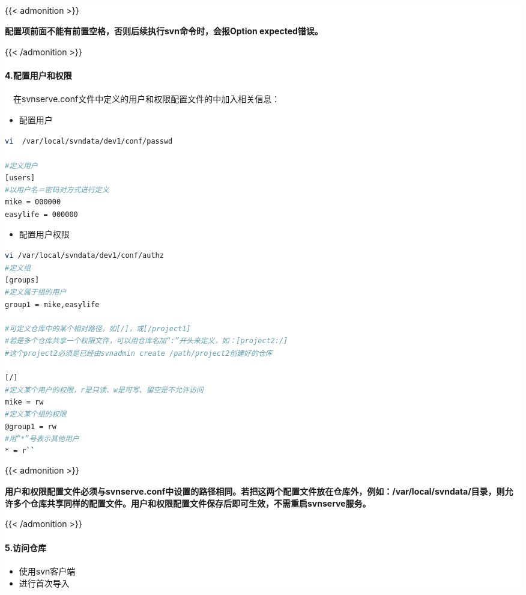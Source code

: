 {{< admonition >}}

**配置项前面不能有前置空格，否则后续执行svn命令时，会报Option expected错误。**

{{< /admonition >}}

#### 4.配置用户和权限

&emsp;在svnserve.conf文件中定义的用户和权限配置文件的中加入相关信息：

- 配置用户

```bash
vi  /var/local/svndata/dev1/conf/passwd

#定义用户
[users]
#以用户名＝密码对方式进行定义
mike = 000000
easylife = 000000
```



- 配置用户权限

``` bash
vi /var/local/svndata/dev1/conf/authz
#定义组
[groups]
#定义属于组的用户
group1 = mike,easylife 

#可定义仓库中的某个相对路径，如[/]，或[/project1]
#若是多个仓库共享一个权限文件，可以用仓库名加“:”开头来定义，如：[project2:/]
#这个project2必须是已经由svnadmin create /path/project2创建好的仓库

[/]
#定义某个用户的权限，r是只读、w是可写、留空是不允许访问
mike = rw
#定义某个组的权限
@group1 = rw
#用“*”号表示其他用户
* = r``
```

{{< admonition >}}

**用户和权限配置文件必须与svnserve.conf中设置的路径相同。若把这两个配置文件放在仓库外，例如：/var/local/svndata/目录，则允许多个仓库共享同样的配置文件。用户和权限配置文件保存后即可生效，不需重启svnserve服务。**

{{< /admonition >}}

#### 5.访问仓库

- 使用svn客户端
- 进行首次导入
